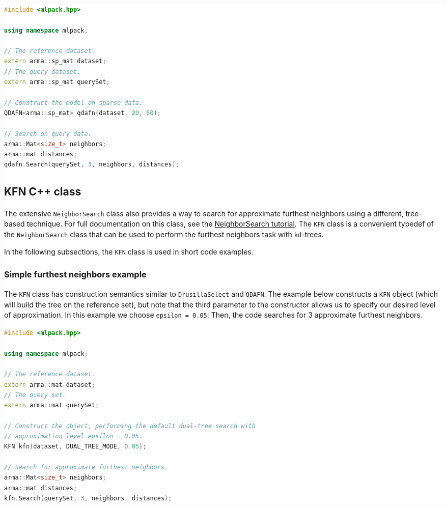 ```c++
#include <mlpack.hpp>

using namespace mlpack;

// The reference dataset.
extern arma::sp_mat dataset;
// The query dataset.
extern arma::sp_mat querySet;

// Construct the model on sparse data.
QDAFN<arma::sp_mat> qdafn(dataset, 20, 60);

// Search on query data.
arma::Mat<size_t> neighbors;
arma::mat distances;
qdafn.Search(querySet, 3, neighbors, distances);
```

## KFN C++ class

The extensive `NeighborSearch` class also provides a way to search for
approximate furthest neighbors using a different, tree-based technique.  For
full documentation on this class, see the [NeighborSearch
tutorial](neighbor_search.md).  The `KFN` class is a convenient typedef of the
`NeighborSearch` class that can be used to perform the furthest neighbors task
with `kd`-trees.

In the following subsections, the `KFN` class is used in short code examples.

### Simple furthest neighbors example

The `KFN` class has construction semantics similar to `DrusillaSelect` and
`QDAFN`.  The example below constructs a `KFN` object (which will build the
tree on the reference set), but note that the third parameter to the constructor
allows us to specify our desired level of approximation.  In this example we
choose `epsilon = 0.05`.  Then, the code searches for 3 approximate furthest
neighbors.

```c++
#include <mlpack.hpp>

using namespace mlpack;

// The reference dataset.
extern arma::mat dataset;
// The query set.
extern arma::mat querySet;

// Construct the object, performing the default dual-tree search with
// approximation level epsilon = 0.05.
KFN kfn(dataset, DUAL_TREE_MODE, 0.05);

// Search for approximate furthest neighbors.
arma::Mat<size_t> neighbors;
arma::mat distances;
kfn.Search(querySet, 3, neighbors, distances);
```
